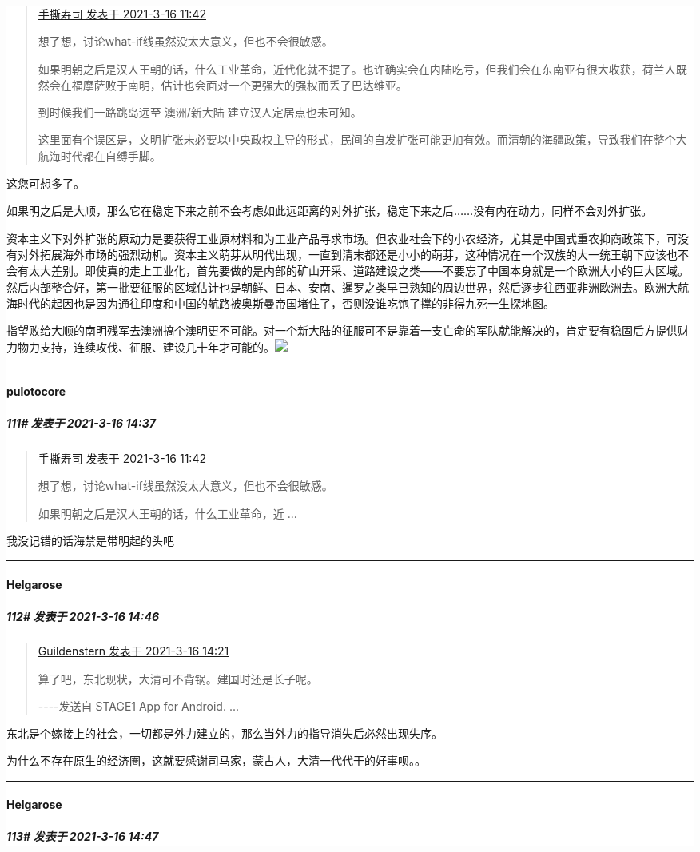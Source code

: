 
<blockquote><a href="httphttps://bbs.saraba1st.com/2b/forum.php?mod=redirect&amp;goto=findpost&amp;pid=50639954&amp;ptid=1993369" target="_blank">手撕寿司 发表于 2021-3-16 11:42</a>

想了想，讨论what-if线虽然没太大意义，但也不会很敏感。


如果明朝之后是汉人王朝的话，什么工业革命，近代化就不提了。也许确实会在内陆吃亏，但我们会在东南亚有很大收获，荷兰人既然会在福摩萨败于南明，估计也会面对一个更强大的强权而丢了巴达维亚。


到时候我们一路跳岛远至 澳洲/新大陆 建立汉人定居点也未可知。


这里面有个误区是，文明扩张未必要以中央政权主导的形式，民间的自发扩张可能更加有效。而清朝的海疆政策，导致我们在整个大航海时代都在自缚手脚。</blockquote>这您可想多了。


如果明之后是大顺，那么它在稳定下来之前不会考虑如此远距离的对外扩张，稳定下来之后……没有内在动力，同样不会对外扩张。


资本主义下对外扩张的原动力是要获得工业原材料和为工业产品寻求市场。但农业社会下的小农经济，尤其是中国式重农抑商政策下，可没有对外拓展海外市场的强烈动机。资本主义萌芽从明代出现，一直到清末都还是小小的萌芽，这种情况在一个汉族的大一统王朝下应该也不会有太大差别。即使真的走上工业化，首先要做的是内部的矿山开采、道路建设之类——不要忘了中国本身就是一个欧洲大小的巨大区域。然后内部整合好，第一批要征服的区域估计也是朝鲜、日本、安南、暹罗之类早已熟知的周边世界，然后逐步往西亚非洲欧洲去。欧洲大航海时代的起因也是因为通往印度和中国的航路被奥斯曼帝国堵住了，否则没谁吃饱了撑的非得九死一生探地图。


指望败给大顺的南明残军去澳洲搞个澳明更不可能。对一个新大陆的征服可不是靠着一支亡命的军队就能解决的，肯定要有稳固后方提供财力物力支持，连续攻伐、征服、建设几十年才可能的。<img src="https://static.saraba1st.com/image/smiley/face2017/067.png" referrerpolicy="no-referrer">


-----

####  pulotocore  
##### 111#       发表于 2021-3-16 14:37


<blockquote><a href="httphttps://bbs.saraba1st.com/2b/forum.php?mod=redirect&amp;goto=findpost&amp;pid=50639954&amp;ptid=1993369" target="_blank">手撕寿司 发表于 2021-3-16 11:42</a>

想了想，讨论what-if线虽然没太大意义，但也不会很敏感。


如果明朝之后是汉人王朝的话，什么工业革命，近 ...</blockquote>
我没记错的话海禁是带明起的头吧


-----

####  Helgarose  
##### 112#       发表于 2021-3-16 14:46


<blockquote><a href="httphttps://bbs.saraba1st.com/2b/forum.php?mod=redirect&amp;goto=findpost&amp;pid=50641780&amp;ptid=1993369" target="_blank">Guildenstern 发表于 2021-3-16 14:21</a>

算了吧，东北现状，大清可不背锅。建国时还是长子呢。


----发送自 STAGE1 App for Android. ...</blockquote>
东北是个嫁接上的社会，一切都是外力建立的，那么当外力的指导消失后必然出现失序。

为什么不存在原生的经济圈，这就要感谢司马家，蒙古人，大清一代代干的好事呗。。


-----

####  Helgarose  
##### 113#       发表于 2021-3-16 14:47
